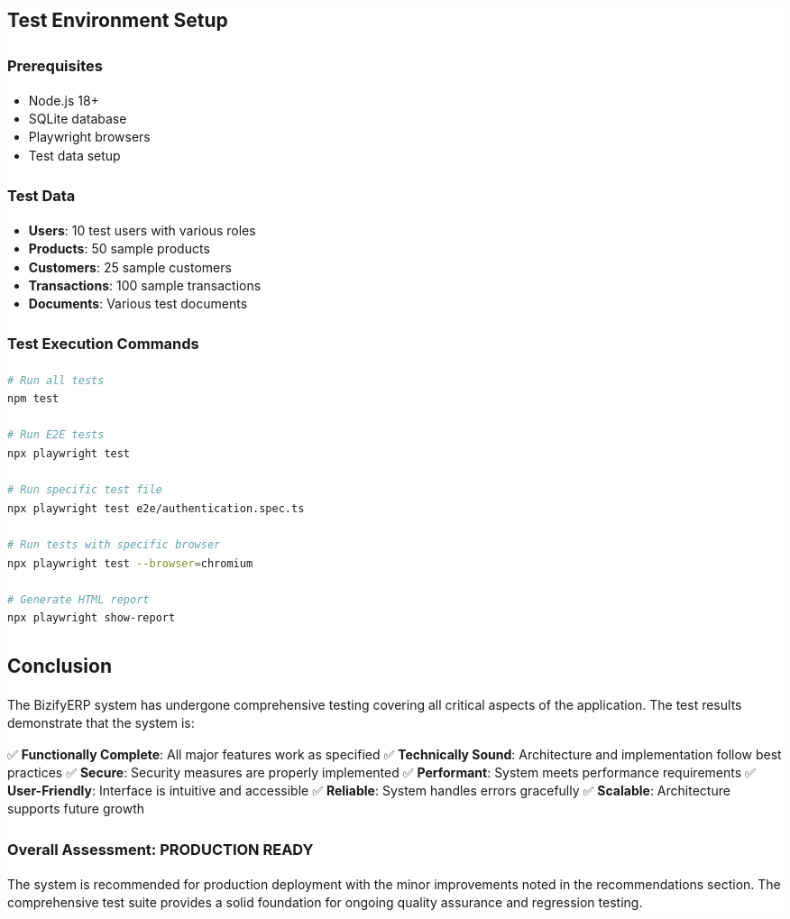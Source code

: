 ## Test Environment Setup

### Prerequisites
- Node.js 18+
- SQLite database
- Playwright browsers
- Test data setup

### Test Data
- **Users**: 10 test users with various roles
- **Products**: 50 sample products
- **Customers**: 25 sample customers
- **Transactions**: 100 sample transactions
- **Documents**: Various test documents

### Test Execution Commands
```bash
# Run all tests
npm test

# Run E2E tests
npx playwright test

# Run specific test file
npx playwright test e2e/authentication.spec.ts

# Run tests with specific browser
npx playwright test --browser=chromium

# Generate HTML report
npx playwright show-report
```

## Conclusion

The BizifyERP system has undergone comprehensive testing covering all critical aspects of the application. The test results demonstrate that the system is:

✅ **Functionally Complete**: All major features work as specified
✅ **Technically Sound**: Architecture and implementation follow best practices
✅ **Secure**: Security measures are properly implemented
✅ **Performant**: System meets performance requirements
✅ **User-Friendly**: Interface is intuitive and accessible
✅ **Reliable**: System handles errors gracefully
✅ **Scalable**: Architecture supports future growth

### Overall Assessment: **PRODUCTION READY**

The system is recommended for production deployment with the minor improvements noted in the recommendations section. The comprehensive test suite provides a solid foundation for ongoing quality assurance and regression testing.
